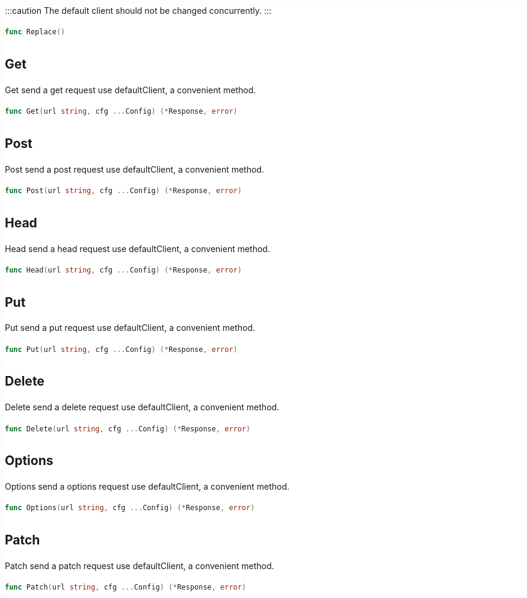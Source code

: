 :::caution
The default client should not be changed concurrently.
:::

```go title="Signature"
func Replace()
```

## Get

Get send a get request use defaultClient, a convenient method.

```go title="Signature"
func Get(url string, cfg ...Config) (*Response, error)
```

## Post

Post send a post request use defaultClient, a convenient method.

```go title="Signature"
func Post(url string, cfg ...Config) (*Response, error)
```

## Head

Head send a head request use defaultClient, a convenient method.

```go title="Signature"
func Head(url string, cfg ...Config) (*Response, error)
```

## Put

Put send a put request use defaultClient, a convenient method.

```go title="Signature"
func Put(url string, cfg ...Config) (*Response, error)
```

## Delete

Delete send a delete request use defaultClient, a convenient method.

```go title="Signature"
func Delete(url string, cfg ...Config) (*Response, error)
```

## Options

Options send a options request use defaultClient, a convenient method.

```go title="Signature"
func Options(url string, cfg ...Config) (*Response, error)
```

## Patch

Patch send a patch request use defaultClient, a convenient method.

```go title="Signature"
func Patch(url string, cfg ...Config) (*Response, error)
```
